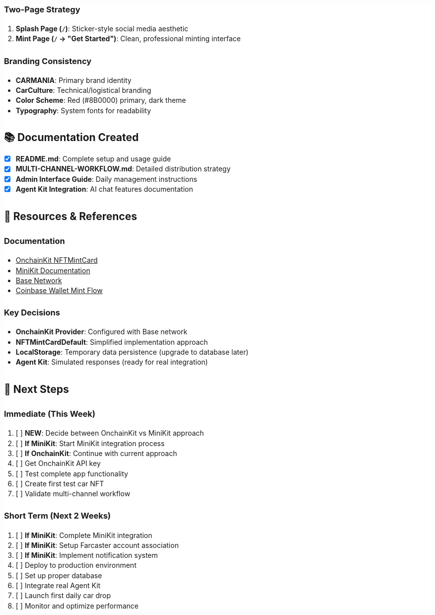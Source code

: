 ### **Two-Page Strategy**
1. **Splash Page (`/`)**: Sticker-style social media aesthetic
2. **Mint Page (`/` → "Get Started")**: Clean, professional minting interface

### **Branding Consistency**
- **CARMANIA**: Primary brand identity
- **CarCulture**: Technical/logistical branding
- **Color Scheme**: Red (#8B0000) primary, dark theme
- **Typography**: System fonts for readability

## 📚 Documentation Created

- [x] **README.md**: Complete setup and usage guide
- [x] **MULTI-CHANNEL-WORKFLOW.md**: Detailed distribution strategy
- [x] **Admin Interface Guide**: Daily management instructions
- [x] **Agent Kit Integration**: AI chat features documentation

## 🔗 Resources & References

### **Documentation**
- [OnchainKit NFTMintCard](https://docs.base.org/onchainkit/mint/nft-mint-card)
- [MiniKit Documentation](https://www.base.org/builders/minikit)
- [Base Network](https://base.org)
- [Coinbase Wallet Mint Flow](https://wallet.coinbase.com/)

### **Key Decisions**
- **OnchainKit Provider**: Configured with Base network
- **NFTMintCardDefault**: Simplified implementation approach
- **LocalStorage**: Temporary data persistence (upgrade to database later)
- **Agent Kit**: Simulated responses (ready for real integration)

## 🎯 Next Steps

### **Immediate (This Week)**
1. [ ] **NEW**: Decide between OnchainKit vs MiniKit approach
2. [ ] **If MiniKit**: Start MiniKit integration process
3. [ ] **If OnchainKit**: Continue with current approach
4. [ ] Get OnchainKit API key
5. [ ] Test complete app functionality
6. [ ] Create first test car NFT
7. [ ] Validate multi-channel workflow

### **Short Term (Next 2 Weeks)**
1. [ ] **If MiniKit**: Complete MiniKit integration
2. [ ] **If MiniKit**: Setup Farcaster account association
3. [ ] **If MiniKit**: Implement notification system
4. [ ] Deploy to production environment
5. [ ] Set up proper database
6. [ ] Integrate real Agent Kit
7. [ ] Launch first daily car drop
8. [ ] Monitor and optimize performance
